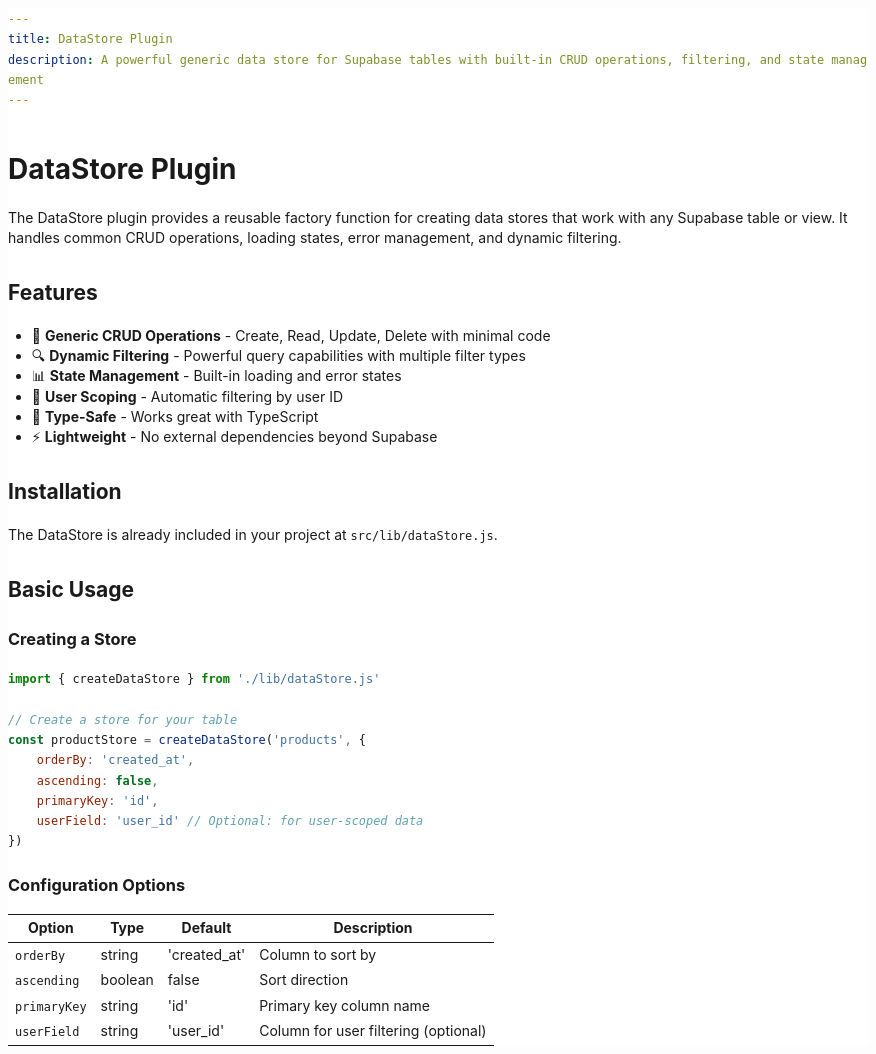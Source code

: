```yaml
---
title: DataStore Plugin
description: A powerful generic data store for Supabase tables with built-in CRUD operations, filtering, and state management
---
```


# DataStore Plugin

The DataStore plugin provides a reusable factory function for creating data stores that work with any Supabase table or view. It handles common CRUD operations, loading states, error management, and dynamic filtering.

## Features

- 🚀 **Generic CRUD Operations** - Create, Read, Update, Delete with minimal code
- 🔍 **Dynamic Filtering** - Powerful query capabilities with multiple filter types
- 📊 **State Management** - Built-in loading and error states
- 🔐 **User Scoping** - Automatic filtering by user ID
- 🎯 **Type-Safe** - Works great with TypeScript
- ⚡ **Lightweight** - No external dependencies beyond Supabase

## Installation

The DataStore is already included in your project at `src/lib/dataStore.js`.

## Basic Usage

### Creating a Store

```javascript
import { createDataStore } from './lib/dataStore.js'

// Create a store for your table
const productStore = createDataStore('products', {
    orderBy: 'created_at',
    ascending: false,
    primaryKey: 'id',
    userField: 'user_id' // Optional: for user-scoped data
})
```

### Configuration Options

| Option | Type | Default | Description |
|--------|------|---------|-------------|
| `orderBy` | string | 'created_at' | Column to sort by |
| `ascending` | boolean | false | Sort direction |
| `primaryKey` | string | 'id' | Primary key column name |
| `userField` | string | 'user_id' | Column for user filtering (optional) |
